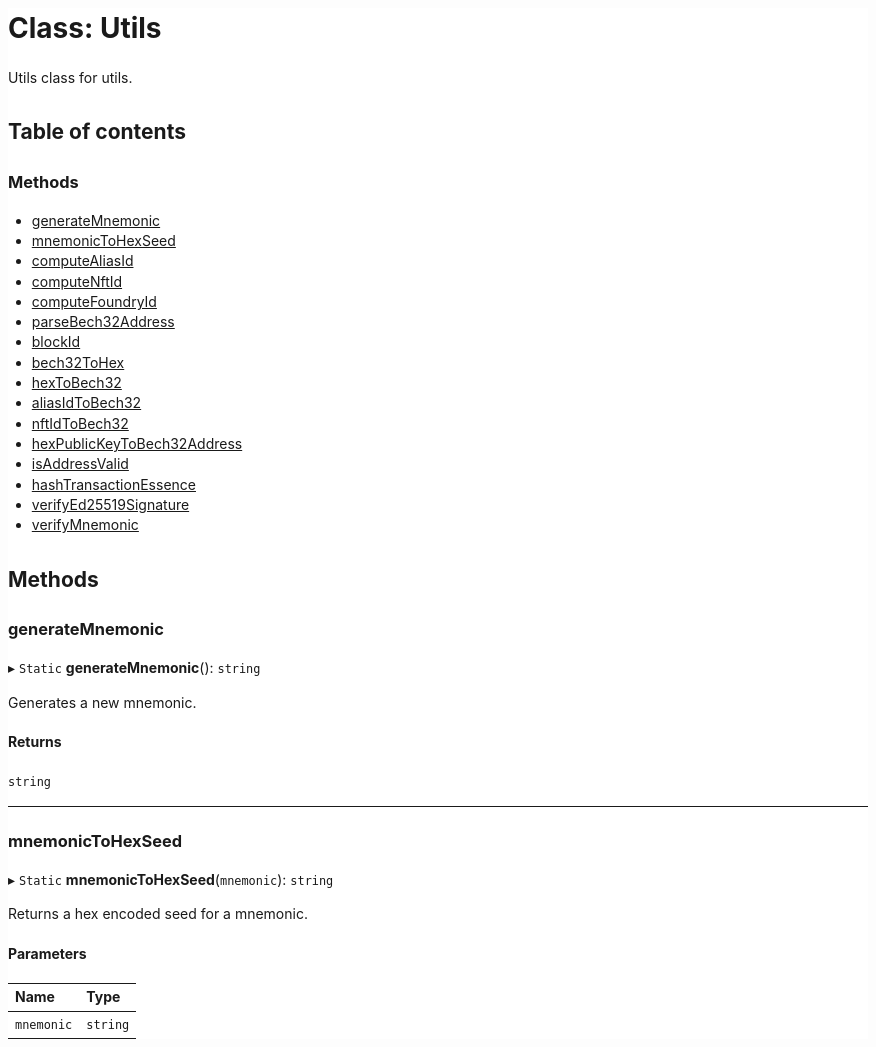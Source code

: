 # Class: Utils

Utils class for utils.

## Table of contents

### Methods

- [generateMnemonic](Utils.md#generatemnemonic)
- [mnemonicToHexSeed](Utils.md#mnemonictohexseed)
- [computeAliasId](Utils.md#computealiasid)
- [computeNftId](Utils.md#computenftid)
- [computeFoundryId](Utils.md#computefoundryid)
- [parseBech32Address](Utils.md#parsebech32address)
- [blockId](Utils.md#blockid)
- [bech32ToHex](Utils.md#bech32tohex)
- [hexToBech32](Utils.md#hextobech32)
- [aliasIdToBech32](Utils.md#aliasidtobech32)
- [nftIdToBech32](Utils.md#nftidtobech32)
- [hexPublicKeyToBech32Address](Utils.md#hexpublickeytobech32address)
- [isAddressValid](Utils.md#isaddressvalid)
- [hashTransactionEssence](Utils.md#hashtransactionessence)
- [verifyEd25519Signature](Utils.md#verifyed25519signature)
- [verifyMnemonic](Utils.md#verifymnemonic)

## Methods

### generateMnemonic

▸ `Static` **generateMnemonic**(): `string`

Generates a new mnemonic.

#### Returns

`string`

___

### mnemonicToHexSeed

▸ `Static` **mnemonicToHexSeed**(`mnemonic`): `string`

Returns a hex encoded seed for a mnemonic.

#### Parameters

| Name | Type |
| :------ | :------ |
| `mnemonic` | `string` |
